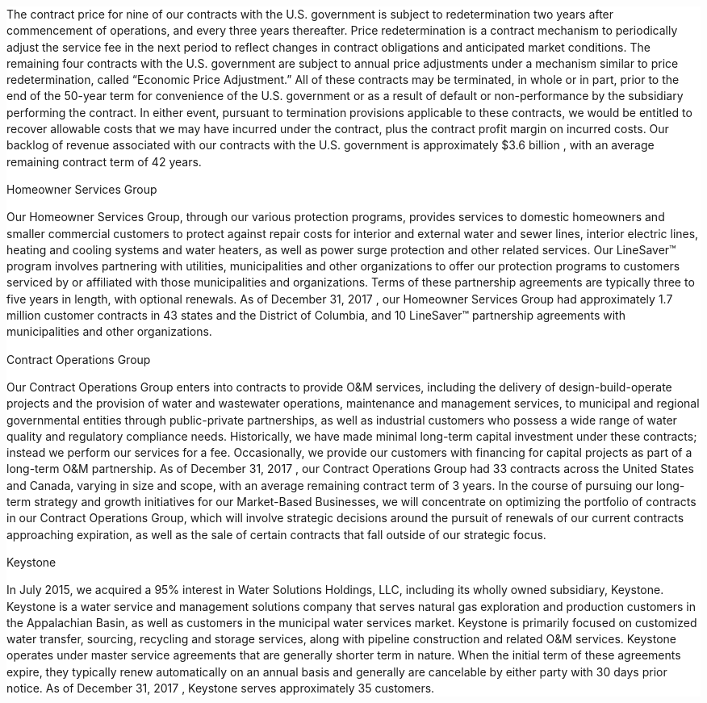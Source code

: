 The contract price for nine of our contracts with the U.S. government is subject to redetermination two years after commencement of operations, and every
three  years  thereafter.  Price  redetermination  is  a  contract  mechanism  to  periodically  adjust  the  service  fee  in  the  next  period  to  reflect  changes  in  contract
obligations and anticipated market conditions. The remaining four contracts with the U.S. government are subject to annual price adjustments under a mechanism
similar to price redetermination, called “Economic Price Adjustment.” All of these contracts may be terminated, in whole or in part, prior to the end of the 50-year
term for convenience of the U.S. government or as a result of default or non-performance by the subsidiary performing the contract. In either event, pursuant to
termination provisions applicable to these contracts, we would be entitled to recover allowable costs that we may have incurred under the contract, plus the contract
profit margin on incurred costs. Our backlog of revenue associated with our contracts with the U.S. government is approximately $3.6 billion , with an average
remaining contract term of 42 years.

Homeowner Services Group

Our Homeowner Services Group, through our various protection programs, provides services to domestic homeowners and smaller commercial customers
to protect against repair costs for interior and external water and sewer lines, interior electric lines, heating and cooling systems and water heaters, as well as power
surge  protection  and  other  related  services.  Our  LineSaver™  program  involves  partnering  with  utilities,  municipalities  and  other  organizations  to  offer  our
protection programs to customers serviced by or affiliated with those municipalities and organizations. Terms of these partnership agreements are typically three to
five years in length, with optional renewals. As of December 31, 2017 , our Homeowner Services Group had approximately 1.7 million customer contracts in 43
states and the District of Columbia, and 10 LineSaver™ partnership agreements with municipalities and other organizations.

Contract Operations Group

Our Contract Operations Group enters into contracts to provide O&M services, including the delivery of design-build-operate projects and the provision of
water and wastewater operations, maintenance and management services, to municipal and regional governmental entities through public-private partnerships, as
well as industrial customers who possess a wide range of water quality and regulatory compliance needs. Historically, we have made minimal long-term capital
investment under these contracts; instead we perform our services for a fee. Occasionally, we provide our customers with financing for capital projects as part of a
long-term O&M partnership. As of December 31, 2017 , our Contract Operations Group had 33 contracts across the United States and Canada, varying in size and
scope,  with  an  average  remaining  contract  term  of  3  years.  In  the  course  of  pursuing  our  long-term  strategy  and  growth  initiatives  for  our  Market-Based
Businesses,  we  will  concentrate  on  optimizing  the  portfolio  of  contracts  in  our  Contract  Operations  Group,  which  will  involve  strategic  decisions  around  the
pursuit of renewals of our current contracts approaching expiration, as well as the sale of certain contracts that fall outside of our strategic focus.

Keystone

In July 2015, we acquired a 95% interest in Water Solutions Holdings, LLC, including its wholly owned subsidiary, Keystone. Keystone is a water service
and management solutions company that serves natural gas exploration and production customers in the Appalachian Basin, as well as customers in the municipal
water services market. Keystone is primarily focused on customized water transfer, sourcing, recycling and storage services, along with pipeline construction and
related  O&M services.  Keystone operates  under master  service  agreements  that are  generally  shorter term  in nature.  When the initial  term  of these  agreements
expire, they typically renew automatically on an annual basis and generally are cancelable by either party with 30 days prior notice. As of December 31, 2017 ,
Keystone serves approximately 35 customers.
